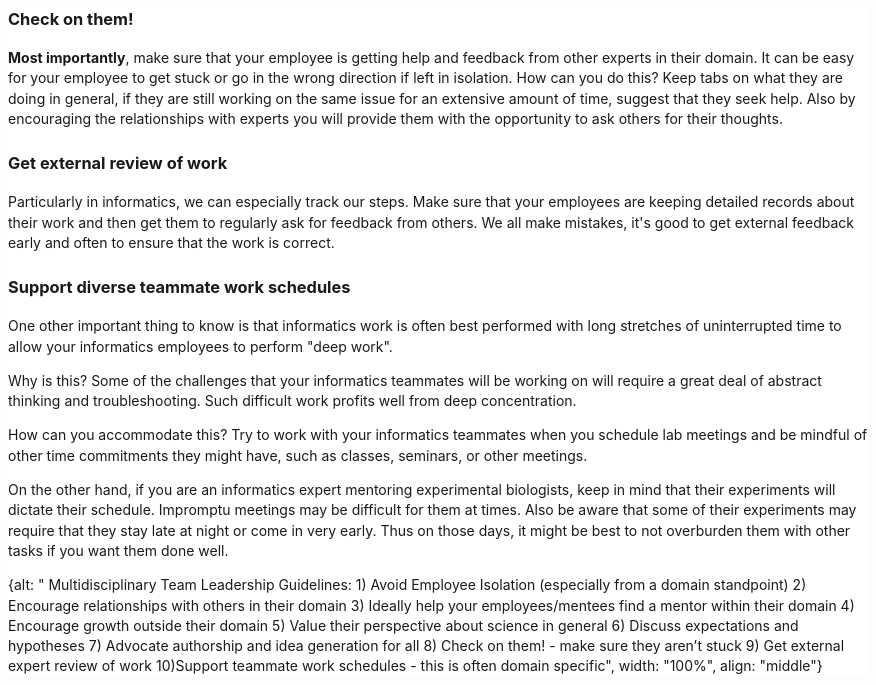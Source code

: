 ### **Check on them!**

**Most importantly**, make sure that your employee is getting help and feedback from other experts in their domain. It can be easy for your employee to get stuck or go in the wrong direction if left in isolation. How can you do this? Keep tabs on what they are doing in general, if they are still working on the same issue for an extensive amount of time, suggest that they seek help. Also by encouraging the relationships with experts you will provide them with the opportunity to ask others for their thoughts. 

### **Get external review of work**

Particularly in informatics, we can especially track our steps. Make sure that your employees are keeping detailed records about their work and then get them to regularly ask for feedback from others. We all make mistakes, it's good to get external feedback early and often to ensure that the work is correct.


### **Support diverse teammate work schedules**

One other important thing to know is that informatics work is often best performed with long stretches of uninterrupted time to allow your informatics employees to perform "deep work". 

Why is this? Some of the challenges that your informatics teammates will be working on will require a great deal of abstract thinking and troubleshooting. Such difficult work profits well from deep concentration. 

How can you accommodate this? Try to work with your informatics teammates when you schedule lab meetings and be mindful of other time commitments they might have, such as classes, seminars, or other meetings.

On the other hand, if you are an informatics expert mentoring experimental biologists, keep in mind that their experiments will dictate their schedule. Impromptu meetings may be difficult for them at times. Also be aware that some of their experiments may require that they stay late at night or come in very early. Thus on those days, it might be best to not overburden them with other tasks if you want them done well.


{alt: " Multidisciplinary Team Leadership Guidelines: 1) Avoid Employee Isolation (especially from a domain standpoint) 2) Encourage relationships with others in their domain 3) Ideally help your employees/mentees find a mentor within their domain 4) Encourage growth outside their domain 5) Value their perspective about science in general 6) Discuss expectations and hypotheses 7) Advocate authorship and idea generation for all 8) Check on them! - make sure they aren’t stuck 9) Get external expert review of work 10)Support teammate work schedules - this is often domain specific", width: "100%", align: "middle"}